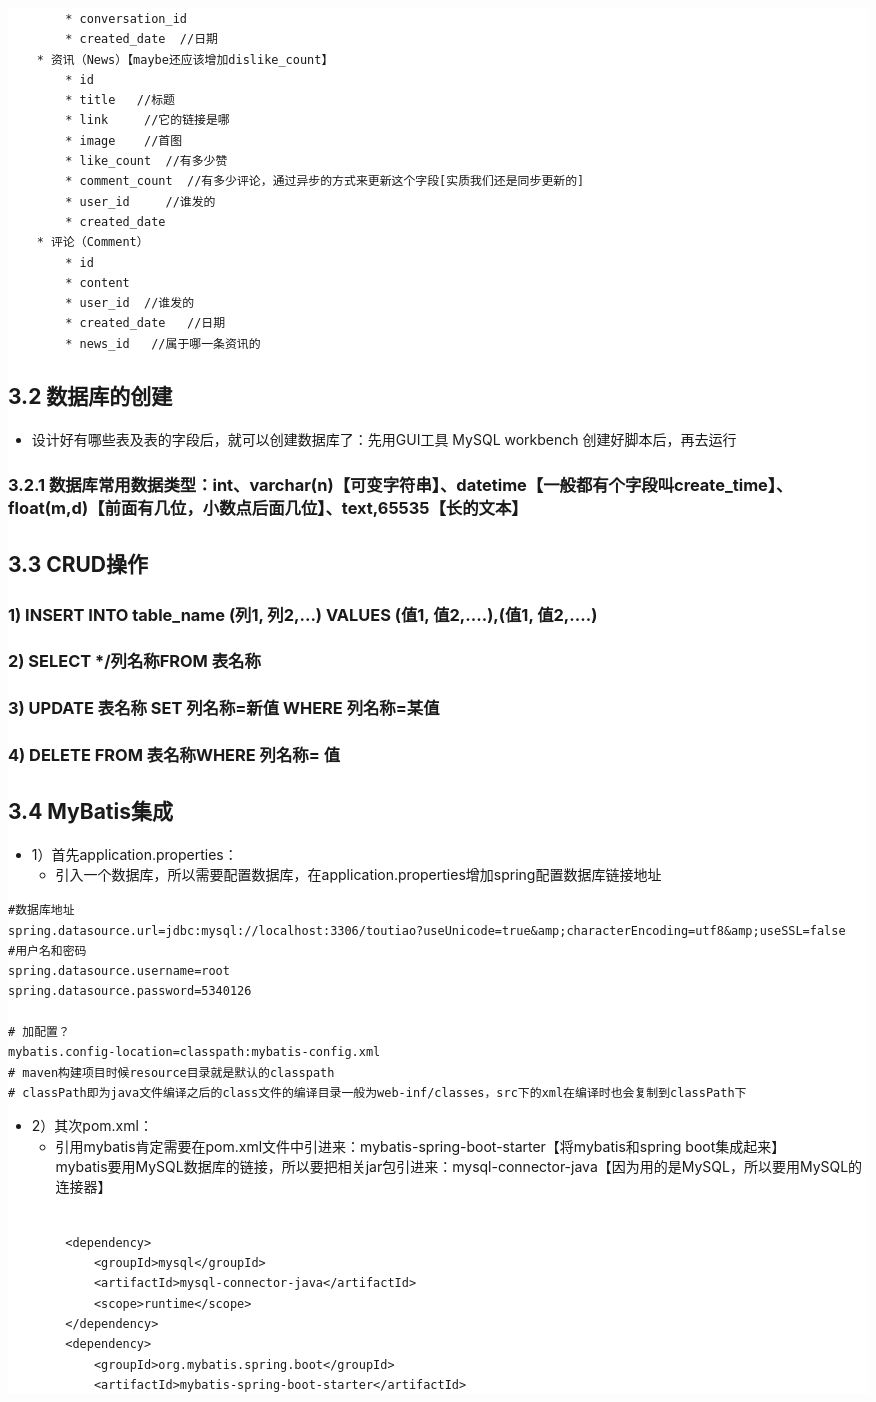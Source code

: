             * conversation_id
            * created_date  //日期
        * 资讯（News）【maybe还应该增加dislike_count】
            * id
            * title   //标题
            * link     //它的链接是哪
            * image    //首图
            * like_count  //有多少赞
            * comment_count  //有多少评论，通过异步的方式来更新这个字段[实质我们还是同步更新的]
            * user_id     //谁发的
            * created_date
        * 评论（Comment）
            * id
            * content
            * user_id  //谁发的
            * created_date   //日期
            * news_id   //属于哪一条资讯的
## 3.2 数据库的创建
* 设计好有哪些表及表的字段后，就可以创建数据库了：先用GUI工具 MySQL workbench 创建好脚本后，再去运行
### 3.2.1 数据库常用数据类型：int、varchar(n)【可变字符串】、datetime【一般都有个字段叫create_time】、float(m,d)【前面有几位，小数点后面几位】、text,65535【长的文本】

## 3.3 CRUD操作
### 1) INSERT INTO table_name (列1, 列2,...) VALUES (值1, 值2,....),(值1, 值2,....)
### 2) SELECT */列名称FROM 表名称
### 3) UPDATE 表名称 SET 列名称=新值 WHERE 列名称=某值
### 4) DELETE FROM 表名称WHERE 列名称= 值
## 3.4 MyBatis集成
* 1）首先application.properties：
    * 引入一个数据库，所以需要配置数据库，在application.properties增加spring配置数据库链接地址
```
#数据库地址
spring.datasource.url=jdbc:mysql://localhost:3306/toutiao?useUnicode=true&amp;characterEncoding=utf8&amp;useSSL=false
#用户名和密码
spring.datasource.username=root
spring.datasource.password=5340126

# 加配置？
mybatis.config-location=classpath:mybatis-config.xml
# maven构建项目时候resource目录就是默认的classpath
# classPath即为java文件编译之后的class文件的编译目录一般为web-inf/classes，src下的xml在编译时也会复制到classPath下

```
* 2）其次pom.xml：
    * 引用mybatis肯定需要在pom.xml文件中引进来：mybatis-spring-boot-starter【将mybatis和spring boot集成起来】<br>
    mybatis要用MySQL数据库的链接，所以要把相关jar包引进来：mysql-connector-java【因为用的是MySQL，所以要用MySQL的连接器】
```

		<dependency>
			<groupId>mysql</groupId>
			<artifactId>mysql-connector-java</artifactId>
			<scope>runtime</scope>
		</dependency>
		<dependency>
			<groupId>org.mybatis.spring.boot</groupId>
			<artifactId>mybatis-spring-boot-starter</artifactId>
```